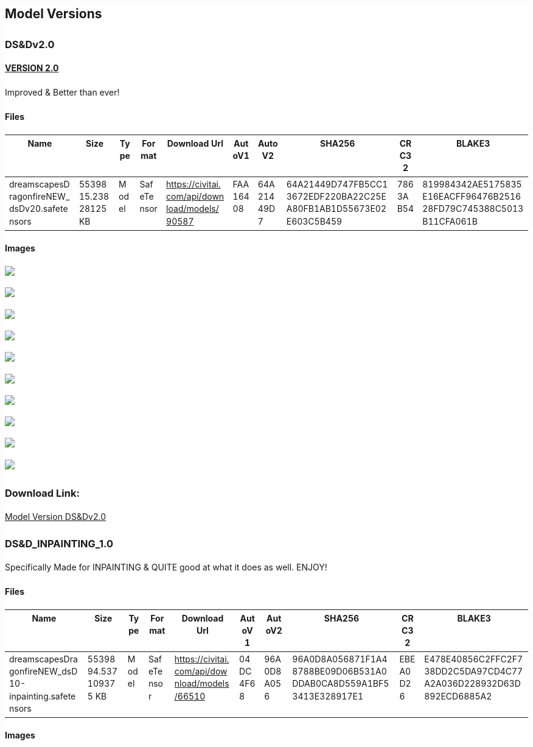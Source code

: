 ## Model Versions

### DS&Dv2.0

<p><strong><u>VERSION 2.0<br /></u></strong><br />Improved &amp; Better than ever!</p>

#### Files

| Name | Size | Type | Format | Download Url | AutoV1 | AutoV2 | SHA256 | CRC32 | BLAKE3 |
| --- | --- | --- | --- | --- | --- | --- | --- | --- | --- |
| dreamscapesDragonfireNEW_dsDv20.safetensors | 5539815.23828125 KB | Model | SafeTensor | https://civitai.com/api/download/models/90587 | FAA16408 | 64A21449D7 | 64A21449D747FB5CC13672EDF220BA22C25EA80FB1AB1D55673E02E603C5B459 | 7863AB54 | 819984342AE5175835E16EACFF96476B251628FD79C745388C5013B11CFA061B |

#### Images

<p><img src="https://image.civitai.com/xG1nkqKTMzGDvpLrqFT7WA/0ea99bbd-64f0-428b-9077-b68aee098616/width=450/1056867.jpeg" /></p>

<p><img src="https://image.civitai.com/xG1nkqKTMzGDvpLrqFT7WA/b8e18fa2-bdf9-4336-b20f-9d40b09f5991/width=450/1057960.jpeg" /></p>

<p><img src="https://image.civitai.com/xG1nkqKTMzGDvpLrqFT7WA/996ee54c-0053-41f9-8b2e-d5ff9148fbce/width=450/1056870.jpeg" /></p>

<p><img src="https://image.civitai.com/xG1nkqKTMzGDvpLrqFT7WA/fe2c8f1e-4d54-46ea-9d47-5504a6c7197c/width=450/1056915.jpeg" /></p>

<p><img src="https://image.civitai.com/xG1nkqKTMzGDvpLrqFT7WA/d37f3b32-c1a6-455c-88b0-10bc8688c4c7/width=450/1056889.jpeg" /></p>

<p><img src="https://image.civitai.com/xG1nkqKTMzGDvpLrqFT7WA/aafeb333-93a8-463d-933d-5d78787fbb50/width=450/1056895.jpeg" /></p>

<p><img src="https://image.civitai.com/xG1nkqKTMzGDvpLrqFT7WA/2373a96e-59c6-4435-b0b3-dbb52bc90f71/width=450/1056873.jpeg" /></p>

<p><img src="https://image.civitai.com/xG1nkqKTMzGDvpLrqFT7WA/e3e7c1fd-16ad-4392-8164-f4953f35abd1/width=450/1056899.jpeg" /></p>

<p><img src="https://image.civitai.com/xG1nkqKTMzGDvpLrqFT7WA/dca10392-c706-4792-993a-8264c2d0aee4/width=450/1056882.jpeg" /></p>

<p><img src="https://image.civitai.com/xG1nkqKTMzGDvpLrqFT7WA/d1be9e53-b7b8-44b3-a0f8-2fcf867b620c/width=450/1056879.jpeg" /></p>

### Download Link:

[Model Version DS&Dv2.0](https://civitai.com/api/download/models/90587)

### DS&D_INPAINTING_1.0

<p>Specifically Made for INPAINTING &amp; QUITE good at what it does as well. ENJOY!</p>

#### Files

| Name | Size | Type | Format | Download Url | AutoV1 | AutoV2 | SHA256 | CRC32 | BLAKE3 |
| --- | --- | --- | --- | --- | --- | --- | --- | --- | --- |
| dreamscapesDragonfireNEW_dsD10-inpainting.safetensors | 5539894.537109375 KB | Model | SafeTensor | https://civitai.com/api/download/models/66510 | 04DC4F68 | 96A0D8A056 | 96A0D8A056871F1A48788BE09D06B531A0DDAB0CA8D559A1BF53413E328917E1 | EBEA0D26 | E478E40856C2FFC2F738DD2C5DA97CD4C77A2A036D228932D63D892ECD6885A2 |

#### Images

